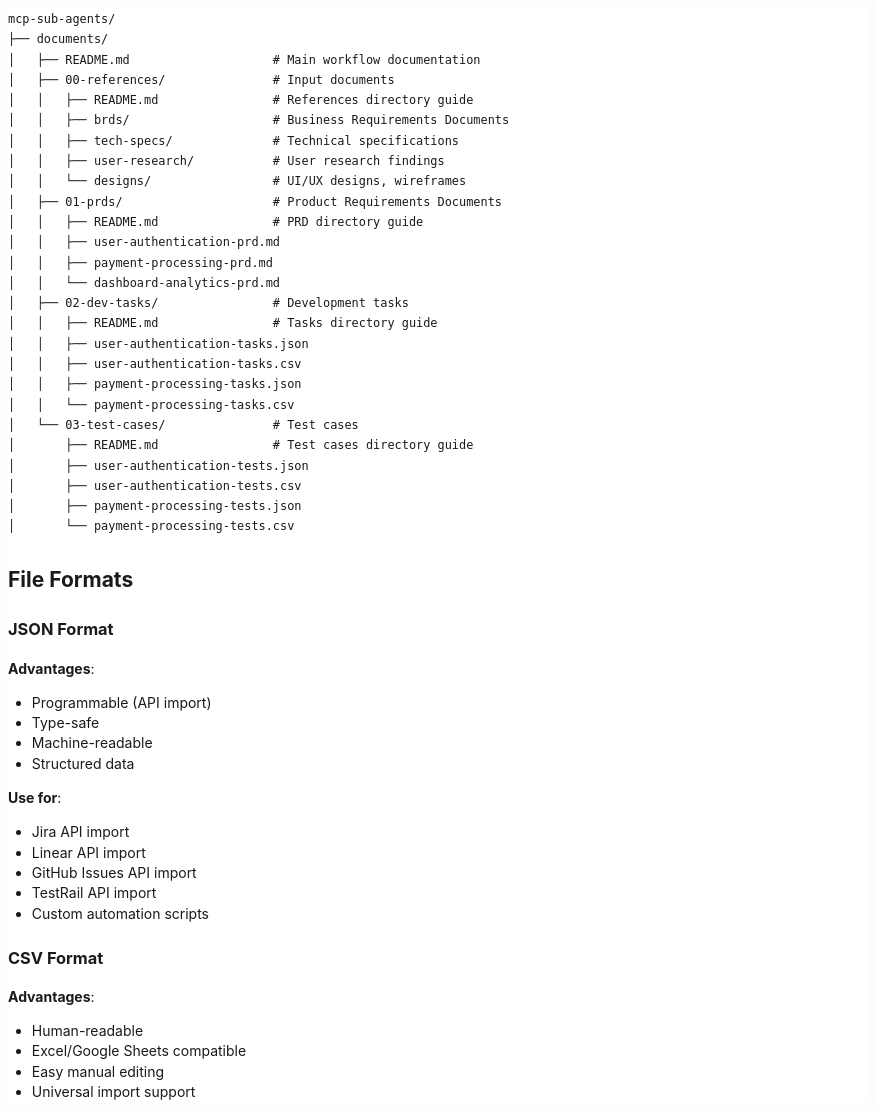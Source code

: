 ```
mcp-sub-agents/
├── documents/
│   ├── README.md                    # Main workflow documentation
│   ├── 00-references/               # Input documents
│   │   ├── README.md                # References directory guide
│   │   ├── brds/                    # Business Requirements Documents
│   │   ├── tech-specs/              # Technical specifications
│   │   ├── user-research/           # User research findings
│   │   └── designs/                 # UI/UX designs, wireframes
│   ├── 01-prds/                     # Product Requirements Documents
│   │   ├── README.md                # PRD directory guide
│   │   ├── user-authentication-prd.md
│   │   ├── payment-processing-prd.md
│   │   └── dashboard-analytics-prd.md
│   ├── 02-dev-tasks/                # Development tasks
│   │   ├── README.md                # Tasks directory guide
│   │   ├── user-authentication-tasks.json
│   │   ├── user-authentication-tasks.csv
│   │   ├── payment-processing-tasks.json
│   │   └── payment-processing-tasks.csv
│   └── 03-test-cases/               # Test cases
│       ├── README.md                # Test cases directory guide
│       ├── user-authentication-tests.json
│       ├── user-authentication-tests.csv
│       ├── payment-processing-tests.json
│       └── payment-processing-tests.csv
```

## File Formats

### JSON Format

**Advantages**:
- Programmable (API import)
- Type-safe
- Machine-readable
- Structured data

**Use for**:
- Jira API import
- Linear API import
- GitHub Issues API import
- TestRail API import
- Custom automation scripts

### CSV Format

**Advantages**:
- Human-readable
- Excel/Google Sheets compatible
- Easy manual editing
- Universal import support
